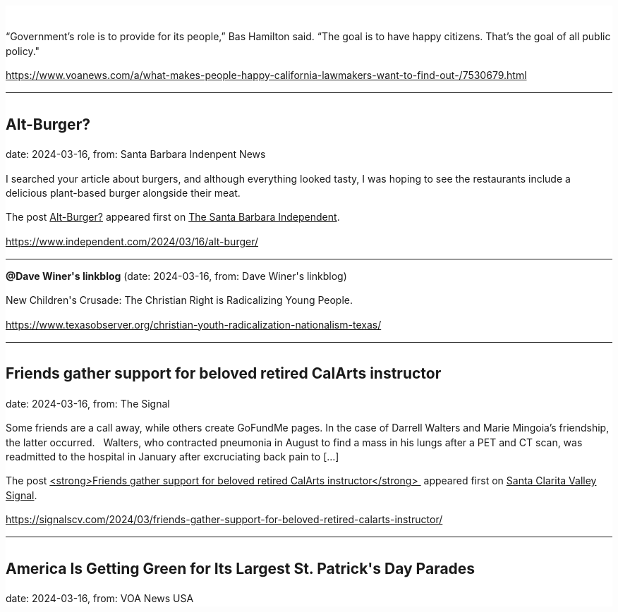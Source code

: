 
 


“Government’s role is to provide for its people,” Bas Hamilton said. “The goal is to have happy citizens. That’s the goal of all public policy." 

<https://www.voanews.com/a/what-makes-people-happy-california-lawmakers-want-to-find-out-/7530679.html>

---

## Alt-Burger?

date: 2024-03-16, from: Santa Barbara Indenpent News

<p>I searched your article about burgers, and although everything looked tasty, I was hoping to see the restaurants include a delicious plant-based burger alongside their meat. </p>
<p>The post <a rel="nofollow" href="https://www.independent.com/2024/03/16/alt-burger/">Alt-Burger?</a> appeared first on <a rel="nofollow" href="https://www.independent.com">The Santa Barbara Independent</a>.</p>
 

<https://www.independent.com/2024/03/16/alt-burger/>

---

**@Dave Winer's linkblog** (date: 2024-03-16, from: Dave Winer's linkblog)

New Children&#39;s Crusade: The Christian Right is Radicalizing Young People. 

<https://www.texasobserver.org/christian-youth-radicalization-nationalism-texas/>

---

## Friends gather support for beloved retired CalArts instructor 

date: 2024-03-16, from: The Signal

<p>Some friends are a call away, while others create GoFundMe pages. In the case of Darrell Walters and Marie Mingoia’s friendship, the latter occurred.&#160;&#160; Walters, who contracted pneumonia in August to find a mass in his lungs after a PET and CT scan, was readmitted to the hospital in January after excruciating back pain to [&#8230;]</p>
<p>The post <a rel="nofollow" href="https://signalscv.com/2024/03/friends-gather-support-for-beloved-retired-calarts-instructor/">&lt;strong&gt;Friends gather support for beloved retired CalArts instructor&lt;/strong&gt;&nbsp;</a> appeared first on <a rel="nofollow" href="https://signalscv.com">Santa Clarita Valley Signal</a>.</p>
 

<https://signalscv.com/2024/03/friends-gather-support-for-beloved-retired-calarts-instructor/>

---

## America Is Getting Green for Its Largest St. Patrick's Day Parades

date: 2024-03-16, from: VOA News USA
